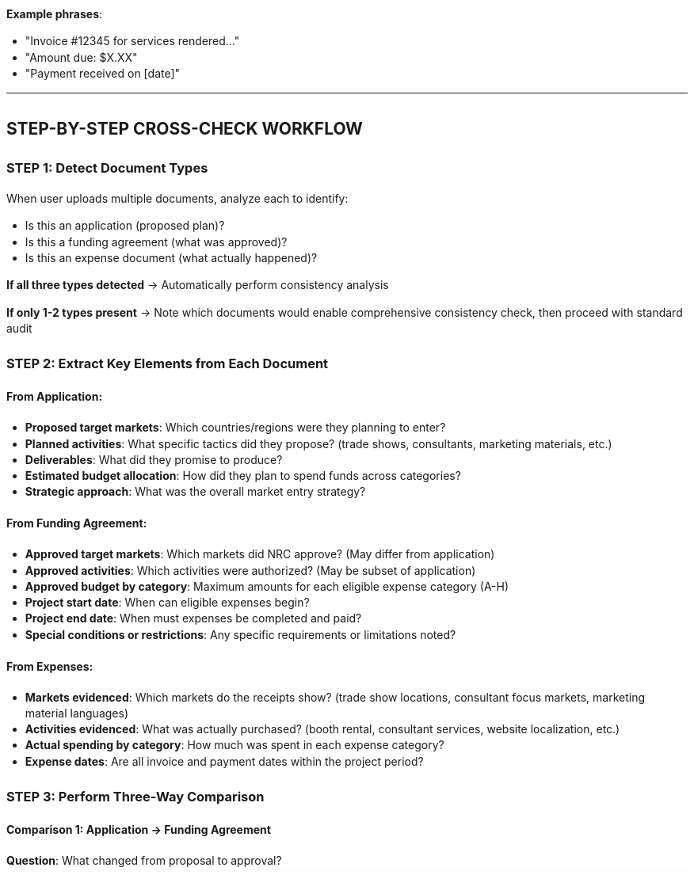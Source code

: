 **Example phrases**:
- "Invoice #12345 for services rendered..."
- "Amount due: $X.XX"
- "Payment received on [date]"

---

## STEP-BY-STEP CROSS-CHECK WORKFLOW

### STEP 1: Detect Document Types

When user uploads multiple documents, analyze each to identify:
- Is this an application (proposed plan)?
- Is this a funding agreement (what was approved)?
- Is this an expense document (what actually happened)?

**If all three types detected** → Automatically perform consistency analysis

**If only 1-2 types present** → Note which documents would enable comprehensive consistency check, then proceed with standard audit

### STEP 2: Extract Key Elements from Each Document

#### From Application:
- **Proposed target markets**: Which countries/regions were they planning to enter?
- **Planned activities**: What specific tactics did they propose? (trade shows, consultants, marketing materials, etc.)
- **Deliverables**: What did they promise to produce?
- **Estimated budget allocation**: How did they plan to spend funds across categories?
- **Strategic approach**: What was the overall market entry strategy?

#### From Funding Agreement:
- **Approved target markets**: Which markets did NRC approve? (May differ from application)
- **Approved activities**: Which activities were authorized? (May be subset of application)
- **Approved budget by category**: Maximum amounts for each eligible expense category (A-H)
- **Project start date**: When can eligible expenses begin?
- **Project end date**: When must expenses be completed and paid?
- **Special conditions or restrictions**: Any specific requirements or limitations noted?

#### From Expenses:
- **Markets evidenced**: Which markets do the receipts show? (trade show locations, consultant focus markets, marketing material languages)
- **Activities evidenced**: What was actually purchased? (booth rental, consultant services, website localization, etc.)
- **Actual spending by category**: How much was spent in each expense category?
- **Expense dates**: Are all invoice and payment dates within the project period?

### STEP 3: Perform Three-Way Comparison

#### Comparison 1: Application → Funding Agreement
**Question**: What changed from proposal to approval?
